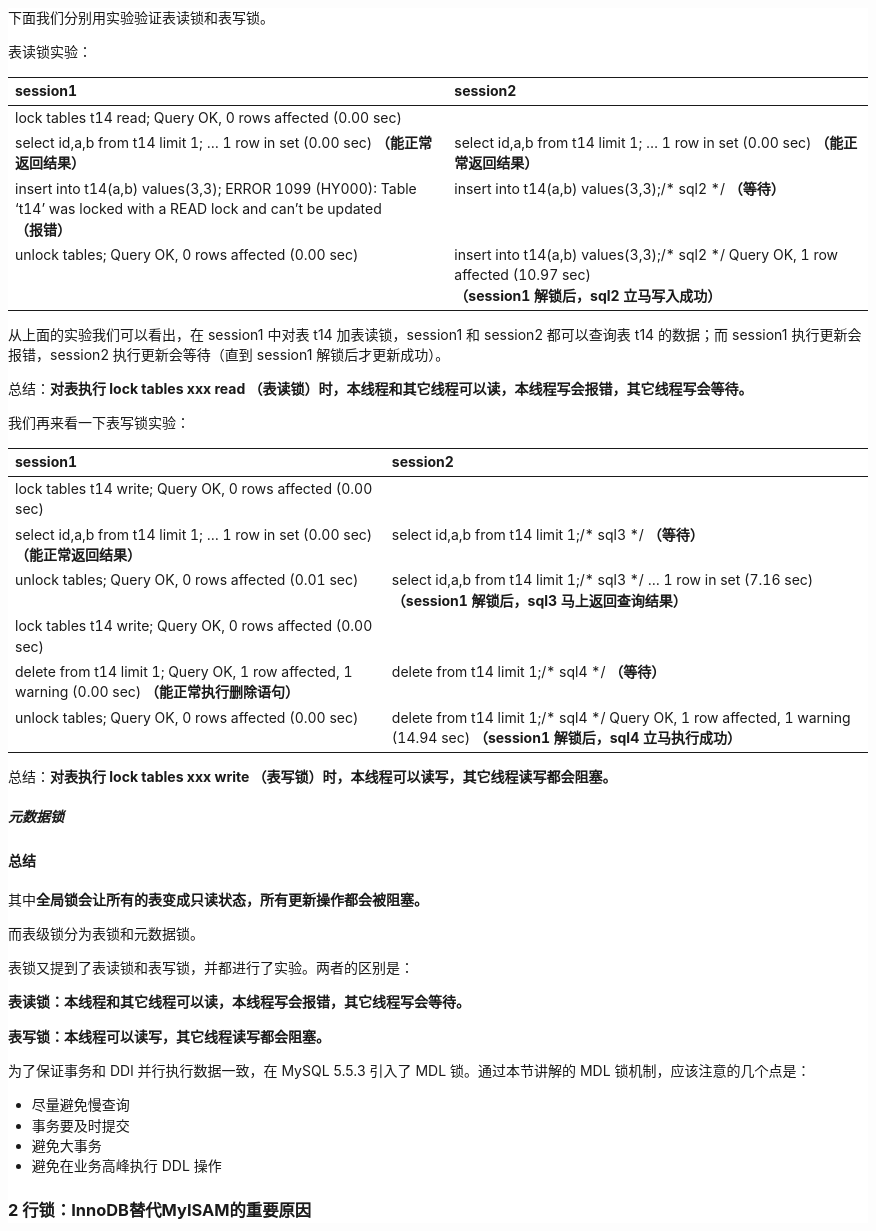 下面我们分别用实验验证表读锁和表写锁。

表读锁实验：

| session1                                                     | session2                                                     |
| :----------------------------------------------------------- | :----------------------------------------------------------- |
| lock tables t14 read; Query OK, 0 rows affected (0.00 sec)   |                                                              |
| select id,a,b from t14 limit 1; … 1 row in set (0.00 sec) **（能正常返回结果）** | select id,a,b from t14 limit 1; … 1 row in set (0.00 sec) **（能正常返回结果）** |
| insert into t14(a,b) values(3,3); ERROR 1099 (HY000): Table ‘t14’ was locked with a READ lock and can’t be updated **（报错）** | insert into t14(a,b) values(3,3);/* sql2 */ **（等待）**     |
| unlock tables; Query OK, 0 rows affected (0.00 sec)          | insert into t14(a,b) values(3,3);/* sql2 */ Query OK, 1 row affected (10.97 sec) **（session1 解锁后，sql2 立马写入成功）** |

从上面的实验我们可以看出，在 session1 中对表 t14 加表读锁，session1 和 session2 都可以查询表 t14 的数据；而 session1 执行更新会报错，session2 执行更新会等待（直到 session1 解锁后才更新成功）。

总结：**对表执行 lock tables xxx read （表读锁）时，本线程和其它线程可以读，本线程写会报错，其它线程写会等待。**

我们再来看一下表写锁实验：

| session1                                                     | session2                                                     |
| :----------------------------------------------------------- | :----------------------------------------------------------- |
| lock tables t14 write; Query OK, 0 rows affected (0.00 sec)  |                                                              |
| select id,a,b from t14 limit 1; … 1 row in set (0.00 sec) **（能正常返回结果）** | select id,a,b from t14 limit 1;/* sql3 */ **（等待）**       |
| unlock tables; Query OK, 0 rows affected (0.01 sec)          | select id,a,b from t14 limit 1;/* sql3 */ … 1 row in set (7.16 sec) **（session1 解锁后，sql3 马上返回查询结果）** |
| lock tables t14 write; Query OK, 0 rows affected (0.00 sec)  |                                                              |
| delete from t14 limit 1; Query OK, 1 row affected, 1 warning (0.00 sec) **（能正常执行删除语句）** | delete from t14 limit 1;/* sql4 */ **（等待）**              |
| unlock tables; Query OK, 0 rows affected (0.00 sec)          | delete from t14 limit 1;/* sql4 */ Query OK, 1 row affected, 1 warning (14.94 sec) **（session1 解锁后，sql4 立马执行成功）** |

总结：**对表执行 lock tables xxx write （表写锁）时，本线程可以读写，其它线程读写都会阻塞。**

##### 元数据锁

#### 总结

其中**全局锁会让所有的表变成只读状态，所有更新操作都会被阻塞。**

而表级锁分为表锁和元数据锁。

表锁又提到了表读锁和表写锁，并都进行了实验。两者的区别是：

**表读锁：本线程和其它线程可以读，本线程写会报错，其它线程写会等待。**

**表写锁：本线程可以读写，其它线程读写都会阻塞。**

为了保证事务和 DDl 并行执行数据一致，在 MySQL 5.5.3 引入了 MDL 锁。通过本节讲解的 MDL 锁机制，应该注意的几个点是：

- 尽量避免慢查询
- 事务要及时提交
- 避免大事务
- 避免在业务高峰执行 DDL 操作

### 2  行锁：InnoDB替代MyISAM的重要原因
